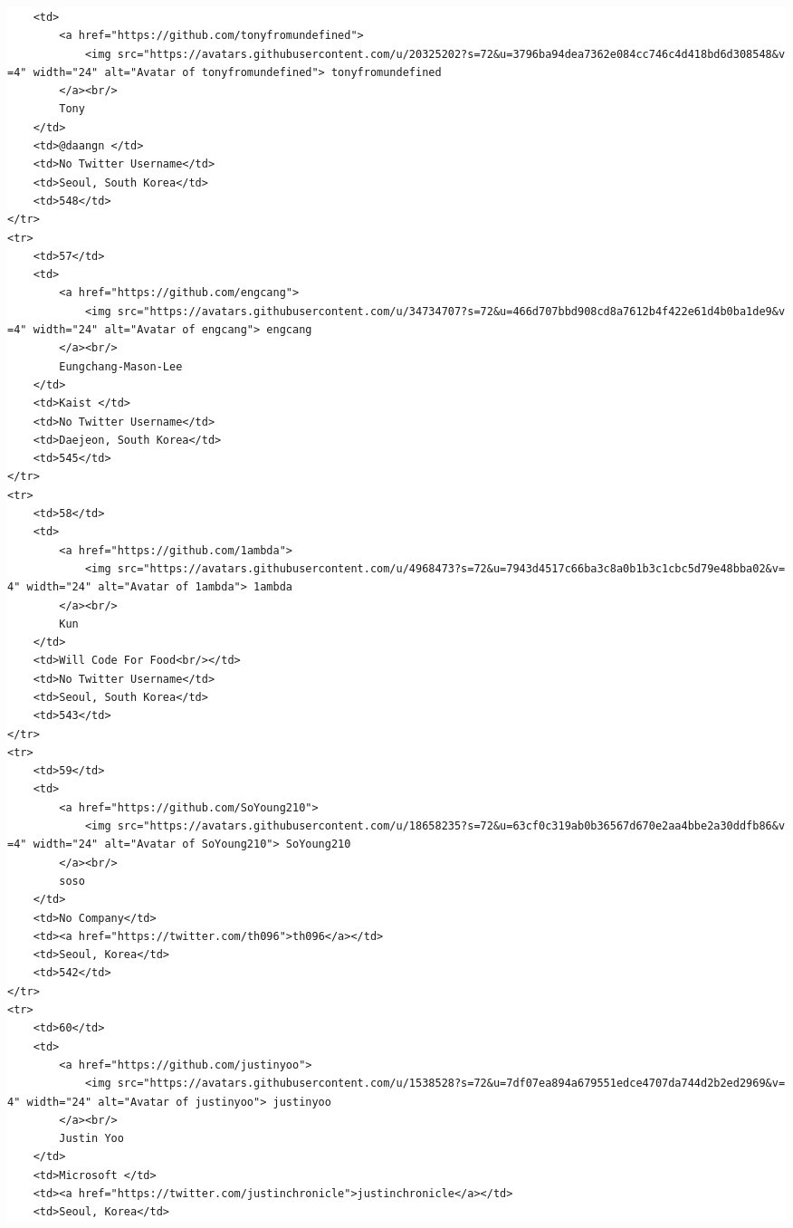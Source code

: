 		<td>
			<a href="https://github.com/tonyfromundefined">
				<img src="https://avatars.githubusercontent.com/u/20325202?s=72&u=3796ba94dea7362e084cc746c4d418bd6d308548&v=4" width="24" alt="Avatar of tonyfromundefined"> tonyfromundefined
			</a><br/>
			Tony
		</td>
		<td>@daangn </td>
		<td>No Twitter Username</td>
		<td>Seoul, South Korea</td>
		<td>548</td>
	</tr>
	<tr>
		<td>57</td>
		<td>
			<a href="https://github.com/engcang">
				<img src="https://avatars.githubusercontent.com/u/34734707?s=72&u=466d707bbd908cd8a7612b4f422e61d4b0ba1de9&v=4" width="24" alt="Avatar of engcang"> engcang
			</a><br/>
			Eungchang-Mason-Lee
		</td>
		<td>Kaist </td>
		<td>No Twitter Username</td>
		<td>Daejeon, South Korea</td>
		<td>545</td>
	</tr>
	<tr>
		<td>58</td>
		<td>
			<a href="https://github.com/1ambda">
				<img src="https://avatars.githubusercontent.com/u/4968473?s=72&u=7943d4517c66ba3c8a0b1b3c1cbc5d79e48bba02&v=4" width="24" alt="Avatar of 1ambda"> 1ambda
			</a><br/>
			Kun
		</td>
		<td>Will Code For Food<br/></td>
		<td>No Twitter Username</td>
		<td>Seoul, South Korea</td>
		<td>543</td>
	</tr>
	<tr>
		<td>59</td>
		<td>
			<a href="https://github.com/SoYoung210">
				<img src="https://avatars.githubusercontent.com/u/18658235?s=72&u=63cf0c319ab0b36567d670e2aa4bbe2a30ddfb86&v=4" width="24" alt="Avatar of SoYoung210"> SoYoung210
			</a><br/>
			soso
		</td>
		<td>No Company</td>
		<td><a href="https://twitter.com/th096">th096</a></td>
		<td>Seoul, Korea</td>
		<td>542</td>
	</tr>
	<tr>
		<td>60</td>
		<td>
			<a href="https://github.com/justinyoo">
				<img src="https://avatars.githubusercontent.com/u/1538528?s=72&u=7df07ea894a679551edce4707da744d2b2ed2969&v=4" width="24" alt="Avatar of justinyoo"> justinyoo
			</a><br/>
			Justin Yoo
		</td>
		<td>Microsoft </td>
		<td><a href="https://twitter.com/justinchronicle">justinchronicle</a></td>
		<td>Seoul, Korea</td>